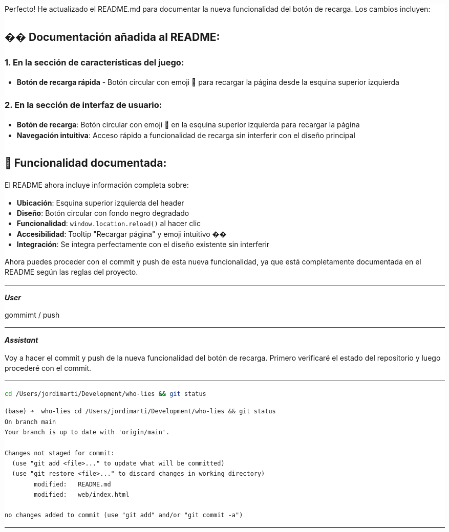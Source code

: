 
Perfecto! He actualizado el README.md para documentar la nueva funcionalidad del botón de recarga. Los cambios incluyen:

## �� Documentación añadida al README:

### 1. **En la sección de características del juego:**
- **Botón de recarga rápida** - Botón circular con emoji 🔄 para recargar la página desde la esquina superior izquierda

### 2. **En la sección de interfaz de usuario:**
- **Botón de recarga**: Botón circular con emoji 🔄 en la esquina superior izquierda para recargar la página
- **Navegación intuitiva**: Acceso rápido a funcionalidad de recarga sin interferir con el diseño principal

## 🎯 Funcionalidad documentada:

El README ahora incluye información completa sobre:
- **Ubicación**: Esquina superior izquierda del header
- **Diseño**: Botón circular con fondo negro degradado
- **Funcionalidad**: `window.location.reload()` al hacer clic
- **Accesibilidad**: Tooltip "Recargar página" y emoji intuitivo ��
- **Integración**: Se integra perfectamente con el diseño existente sin interferir

Ahora puedes proceder con el commit y push de esta nueva funcionalidad, ya que está completamente documentada en el README según las reglas del proyecto.

---

_**User**_

gommimt / push

---

_**Assistant**_

Voy a hacer el commit y push de la nueva funcionalidad del botón de recarga. Primero verificaré el estado del repositorio y luego procederé con el commit.


---

```bash
cd /Users/jordimarti/Development/who-lies && git status
```

```
(base) ➜  who-lies cd /Users/jordimarti/Development/who-lies && git status
On branch main
Your branch is up to date with 'origin/main'.

Changes not staged for commit:
  (use "git add <file>..." to update what will be committed)
  (use "git restore <file>..." to discard changes in working directory)
        modified:   README.md
        modified:   web/index.html

no changes added to commit (use "git add" and/or "git commit -a")
```

---